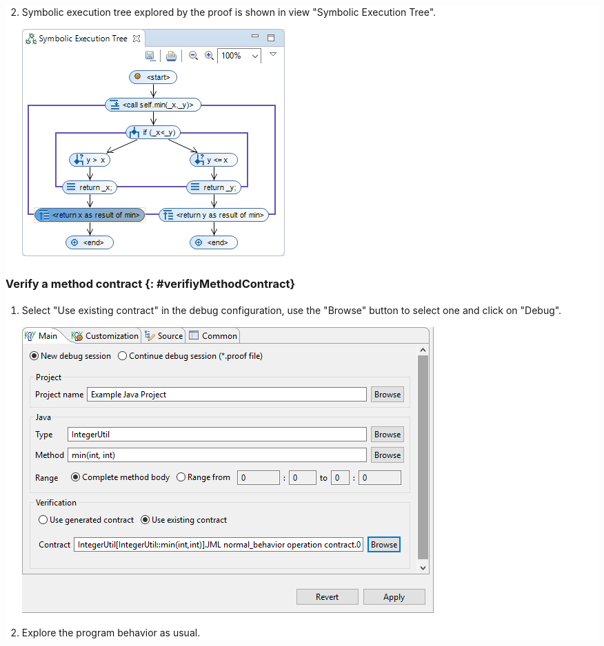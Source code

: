 2. Symbolic execution tree explored by the proof is shown in view "Symbolic Execution Tree".

    ![](proof02thumb.png)

### Verify a method contract {: #verifiyMethodContract}

1. Select "Use existing contract" in the debug configuration, use the "Browse" button to select one and click on
"Debug".

    ![](verification01thumb.png)

2. Explore the program behavior as
usual.
